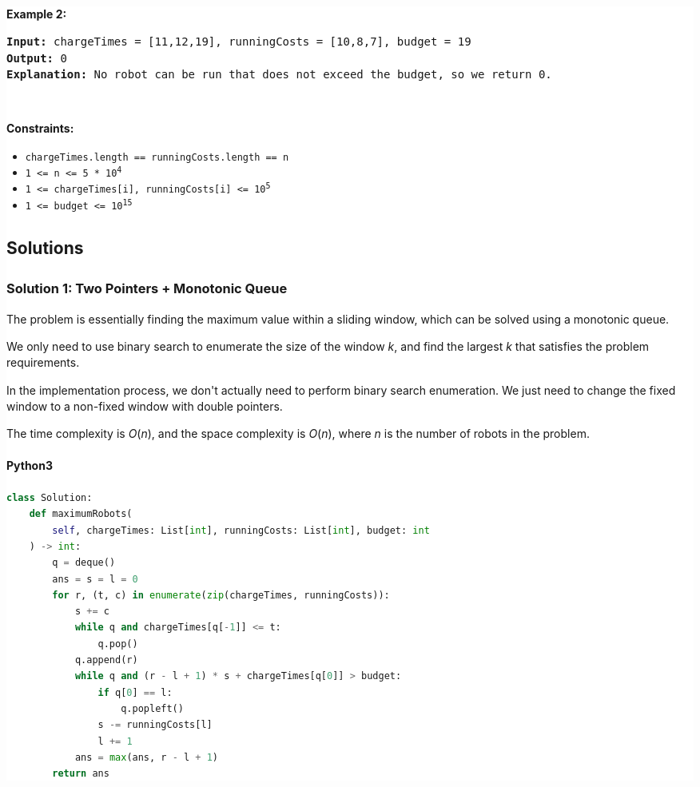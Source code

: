 <p><strong class="example">Example 2:</strong></p>

<pre>
<strong>Input:</strong> chargeTimes = [11,12,19], runningCosts = [10,8,7], budget = 19
<strong>Output:</strong> 0
<strong>Explanation:</strong> No robot can be run that does not exceed the budget, so we return 0.
</pre>

<p>&nbsp;</p>
<p><strong>Constraints:</strong></p>

<ul>
	<li><code>chargeTimes.length == runningCosts.length == n</code></li>
	<li><code>1 &lt;= n &lt;= 5 * 10<sup>4</sup></code></li>
	<li><code>1 &lt;= chargeTimes[i], runningCosts[i] &lt;= 10<sup>5</sup></code></li>
	<li><code>1 &lt;= budget &lt;= 10<sup>15</sup></code></li>
</ul>



## Solutions



### Solution 1: Two Pointers + Monotonic Queue

The problem is essentially finding the maximum value within a sliding window, which can be solved using a monotonic queue.

We only need to use binary search to enumerate the size of the window $k$, and find the largest $k$ that satisfies the problem requirements.

In the implementation process, we don't actually need to perform binary search enumeration. We just need to change the fixed window to a non-fixed window with double pointers.

The time complexity is $O(n)$, and the space complexity is $O(n)$, where $n$ is the number of robots in the problem.



#### Python3

```python
class Solution:
    def maximumRobots(
        self, chargeTimes: List[int], runningCosts: List[int], budget: int
    ) -> int:
        q = deque()
        ans = s = l = 0
        for r, (t, c) in enumerate(zip(chargeTimes, runningCosts)):
            s += c
            while q and chargeTimes[q[-1]] <= t:
                q.pop()
            q.append(r)
            while q and (r - l + 1) * s + chargeTimes[q[0]] > budget:
                if q[0] == l:
                    q.popleft()
                s -= runningCosts[l]
                l += 1
            ans = max(ans, r - l + 1)
        return ans
```
